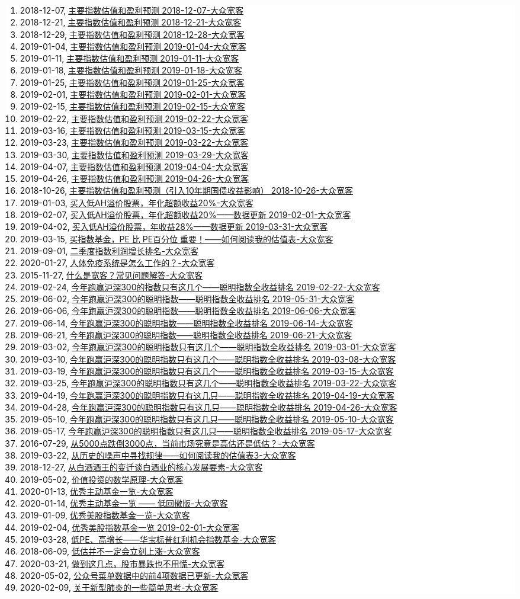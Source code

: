 1. 2018-12-07, [主要指数估值和盈利预测 2018-12-07-大众宽客 ](主要指数估值和盈利预测2018-12-07.md)
1. 2018-12-21, [主要指数估值和盈利预测 2018-12-21-大众宽客 ](主要指数估值和盈利预测2018-12-21.md)
1. 2018-12-29, [主要指数估值和盈利预测 2018-12-28-大众宽客 ](主要指数估值和盈利预测2018-12-28.md)
1. 2019-01-04, [主要指数估值和盈利预测 2019-01-04-大众宽客 ](主要指数估值和盈利预测2019-01-04.md)
1. 2019-01-11, [主要指数估值和盈利预测 2019-01-11-大众宽客 ](主要指数估值和盈利预测2019-01-112019-01-11.md)
1. 2019-01-18, [主要指数估值和盈利预测 2019-01-18-大众宽客 ](主要指数估值和盈利预测2019-01-182019-01-18.md)
1. 2019-01-25, [主要指数估值和盈利预测 2019-01-25-大众宽客 ](主要指数估值和盈利预测2019-01-252019-01-25.md)
1. 2019-02-01, [主要指数估值和盈利预测 2019-02-01-大众宽客 ](主要指数估值和盈利预测2019-02-012019-02-01.md)
1. 2019-02-15, [主要指数估值和盈利预测 2019-02-15-大众宽客 ](主要指数估值和盈利预测2019-02-1520190215.md)
1. 2019-02-22, [主要指数估值和盈利预测 2019-02-22-大众宽客 ](主要指数估值和盈利预测2019-02-2220190222.md)
1. 2019-03-16, [主要指数估值和盈利预测 2019-03-15-大众宽客 ](主要指数估值和盈利预测2019-03-1520190316.md)
1. 2019-03-23, [主要指数估值和盈利预测 2019-03-22-大众宽客 ](主要指数估值和盈利预测2019-03-2220190323.md)
1. 2019-03-30, [主要指数估值和盈利预测 2019-03-29-大众宽客 ](主要指数估值和盈利预测2019-03-2920190330.md)
1. 2019-04-07, [主要指数估值和盈利预测 2019-04-04-大众宽客 ](主要指数估值和盈利预测2019-04-0420190407.md)
1. 2019-04-26, [主要指数估值和盈利预测 2019-04-26-大众宽客 ](主要指数估值和盈利预测2019-04-2620190426.md)
1. 2018-10-26, [主要指数估值和盈利预测（引入10年期国债收益影响） 2018-10-26-大众宽客 ](主要指数估值和盈利预测（引入10年期国债收益影响）2018-10-26.md)
1. 2019-01-03, [买入低AH溢价股票，年化超额收益20%-大众宽客 ](买入低AH溢价股票，年化超额收益20%.md)
1. 2019-02-07, [买入低AH溢价股票，年化超额收益20%——数据更新 2019-02-01-大众宽客 ](买入低AH溢价股票，年化超额收益20%——数据更新2019-02-0120190207.md)
1. 2019-04-02, [买入低AH溢价股票，年收益28%——数据更新 2019-03-31-大众宽客 ](买入低AH溢价股票，年收益28%——数据更新2019-03-3120190402.md)
1. 2019-03-15, [买指数基金，PE 比 PE百分位 重要！——如何阅读我的估值表-大众宽客 ](买指数基金，PE比PE百分位重要！——如何阅读我的估值表20190315.md)
1. 2019-09-01, [二季度指数利润增长排名-大众宽客 ](二季度指数利润增长排名20190901.md)
1. 2020-01-27, [人体免疫系统是怎么工作的？-大众宽客 ](人体免疫系统是怎么工作的？.md)
1. 2015-11-27, [什么是宽客？常见问题解答-大众宽客 ](什么是“宽客”？常见问题解答.md)
1. 2019-02-24, [今年跑赢沪深300的指数只有这几个——聪明指数全收益排名 2019-02-22-大众宽客 ](今年跑赢沪深300的指数只有这几个——聪明指数全收益排名2019-02-2220190224.md)
1. 2019-06-02, [今年跑赢沪深300的聪明指数——聪明指数全收益排名 2019-05-31-大众宽客 ](今年跑赢沪深300的聪明指数——聪明指数全收益排名2019-05-3120190602.md)
1. 2019-06-06, [今年跑赢沪深300的聪明指数——聪明指数全收益排名 2019-06-06-大众宽客 ](今年跑赢沪深300的聪明指数——聪明指数全收益排名2019-06-0620190606.md)
1. 2019-06-14, [今年跑赢沪深300的聪明指数——聪明指数全收益排名 2019-06-14-大众宽客 ](今年跑赢沪深300的聪明指数——聪明指数全收益排名2019-06-1420190614.md)
1. 2019-06-21, [今年跑赢沪深300的聪明指数——聪明指数全收益排名 2019-06-21-大众宽客 ](今年跑赢沪深300的聪明指数——聪明指数全收益排名2019-06-2120190621.md)
1. 2019-03-02, [今年跑赢沪深300的聪明指数只有这几个——聪明指数全收益排名 2019-03-01-大众宽客 ](今年跑赢沪深300的聪明指数只有这几个——聪明指数全收益排名2019-03-0120190302.md)
1. 2019-03-10, [今年跑赢沪深300的聪明指数只有这几个——聪明指数全收益排名 2019-03-08-大众宽客 ](今年跑赢沪深300的聪明指数只有这几个——聪明指数全收益排名2019-03-0820190310.md)
1. 2019-03-19, [今年跑赢沪深300的聪明指数只有这几个——聪明指数全收益排名 2019-03-15-大众宽客 ](今年跑赢沪深300的聪明指数只有这几个——聪明指数全收益排名2019-03-1520190319.md)
1. 2019-03-25, [今年跑赢沪深300的聪明指数只有这几个——聪明指数全收益排名 2019-03-22-大众宽客 ](今年跑赢沪深300的聪明指数只有这几个——聪明指数全收益排名2019-03-2220190325.md)
1. 2019-04-19, [今年跑赢沪深300的聪明指数只有这几只——聪明指数全收益排名 2019-04-19-大众宽客 ](今年跑赢沪深300的聪明指数只有这几只——聪明指数全收益排名2019-04-1920190419.md)
1. 2019-04-28, [今年跑赢沪深300的聪明指数只有这几只——聪明指数全收益排名 2019-04-26-大众宽客 ](今年跑赢沪深300的聪明指数只有这几只——聪明指数全收益排名2019-04-2620190428.md)
1. 2019-05-10, [今年跑赢沪深300的聪明指数只有这几只——聪明指数全收益排名 2019-05-10-大众宽客 ](今年跑赢沪深300的聪明指数只有这几只——聪明指数全收益排名2019-05-1020190510.md)
1. 2019-05-17, [今年跑赢沪深300的聪明指数只有这几只——聪明指数全收益排名 2019-05-17-大众宽客 ](今年跑赢沪深300的聪明指数只有这几只——聪明指数全收益排名2019-05-1720190517.md)
1. 2016-07-29, [从5000点跌倒3000点，当前市场究竟是高估还是低估？-大众宽客 ](从5000点跌倒3000点，当前市场究竟是高估还是低估？.md)
1. 2019-03-22, [从历史的噪声中寻找规律——如何阅读我的估值表3-大众宽客 ](从历史的噪声中寻找规律——如何阅读我的估值表320190322.md)
1. 2018-12-27, [从白酒酒王的变迁谈白酒业的核心发展要素-大众宽客 ](从白酒酒王的变迁谈白酒业的核心发展要素.md)
1. 2019-05-02, [价值投资的数学原理-大众宽客 ](价值投资的数学原理20190502.md)
1. 2020-01-13, [优秀主动基金一览-大众宽客 ](优秀主动基金一览.md)
1. 2020-01-14, [优秀主动基金一览 —— 低回撤版-大众宽客 ](优秀主动基金一览——低回撤版.md)
1. 2019-01-09, [优秀美股指数基金一览-大众宽客 ](优秀美股指数基金一览2019-01-09.md)
1. 2019-02-04, [优秀美股指数基金一览 2019-02-01-大众宽客 ](优秀美股指数基金一览2019-02-0120190204.md)
1. 2019-03-28, [低PE、高增长——华宝标普红利机会指数基金-大众宽客 ](低PE、高增长——华宝标普红利机会指数基金20190328.md)
1. 2018-06-09, [低估并不一定会立刻上涨-大众宽客 ](低估并不一定会立刻上涨.md)
1. 2020-03-21, [做到这几点，股市暴跌也不用慌-大众宽客 ](做到这几点，股市暴跌也不用慌20200321.md)
1. 2020-05-02, [公众号菜单数据中的前4项数据已更新-大众宽客 ](公众号菜单“数据”中的前4项数据已更新20200502.md)
1. 2020-02-09, [关于新型肺炎的一些简单思考-大众宽客 ](关于新型肺炎的一些简单思考.md)